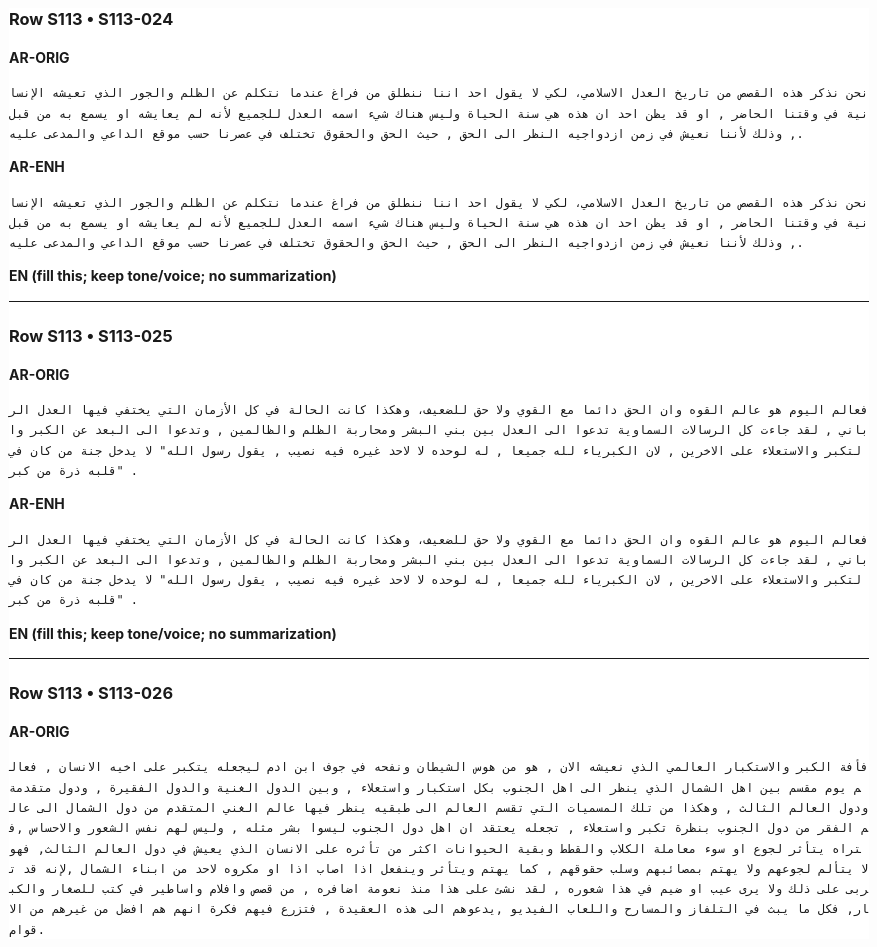 ### Row S113 • S113-024

**AR-ORIG**
```ar
نحن نذكر هذه القصص من تاريخ العدل الاسلامي، لكي لا يقول احد اننا ننطلق من فراغ عندما نتكلم عن الظلم والجور الذي تعيشه الإنسانية في وقتنا الحاضر , او قد يظن احد ان هذه هي سنة الحياة وليس هناك شيء اسمه العدل للجميع لأنه لم يعايشه او يسمع به من قبل , وذلك لأننا نعيش في زمن ازدواجيه النظر الى الحق , حيث الحق والحقوق تختلف في عصرنا حسب موقع الداعي والمدعى عليه.
```

**AR-ENH**
```ar
نحن نذكر هذه القصص من تاريخ العدل الاسلامي، لكي لا يقول احد اننا ننطلق من فراغ عندما نتكلم عن الظلم والجور الذي تعيشه الإنسانية في وقتنا الحاضر , او قد يظن احد ان هذه هي سنة الحياة وليس هناك شيء اسمه العدل للجميع لأنه لم يعايشه او يسمع به من قبل , وذلك لأننا نعيش في زمن ازدواجيه النظر الى الحق , حيث الحق والحقوق تختلف في عصرنا حسب موقع الداعي والمدعى عليه.
```

**EN (fill this; keep tone/voice; no summarization)**
```en

```

---
### Row S113 • S113-025

**AR-ORIG**
```ar
فعالم اليوم هو عالم القوه وان الحق دائما مع القوي ولا حق للضعيف، وهكذا كانت الحالة في كل الأزمان التي يختفي فيها العدل الرباني , لقد جاءت كل الرسالات السماوية تدعوا الى العدل بين بني البشر ومحاربة الظلم والظالمين , وتدعوا الى البعد عن الكبر والتكبر والاستعلاء على الاخرين , لان الكبرياء لله جميعا , له لوحده لا لاحد غيره فيه نصيب , يقول رسول الله" لا يدخل جنة من كان في قلبه ذرة من كبر" .
```

**AR-ENH**
```ar
فعالم اليوم هو عالم القوه وان الحق دائما مع القوي ولا حق للضعيف، وهكذا كانت الحالة في كل الأزمان التي يختفي فيها العدل الرباني , لقد جاءت كل الرسالات السماوية تدعوا الى العدل بين بني البشر ومحاربة الظلم والظالمين , وتدعوا الى البعد عن الكبر والتكبر والاستعلاء على الاخرين , لان الكبرياء لله جميعا , له لوحده لا لاحد غيره فيه نصيب , يقول رسول الله" لا يدخل جنة من كان في قلبه ذرة من كبر" .
```

**EN (fill this; keep tone/voice; no summarization)**
```en

```

---
### Row S113 • S113-026

**AR-ORIG**
```ar
فأفة الكبر والاستكبار العالمي الذي نعيشه الان , هو من هوس الشيطان ونفحه في جوف ابن ادم ليجعله يتكبر على اخيه الانسان , فعالم يوم مقسم بين اهل الشمال الذي ينظر الى اهل الجنوب بكل استكبار واستعلاء , وبين الدول الغنية والدول الفقيرة , ودول متقدمة ودول العالم الثالث , وهكذا من تلك المسميات التي تقسم العالم الى طبقيه ينظر فيها عالم الغني المتقدم من دول الشمال الى عالم الفقر من دول الجنوب بنظرة تكبر واستعلاء , تجعله يعتقد ان اهل دول الجنوب ليسوا بشر مثله , وليس لهم نفس الشعور والاحساس ,فتراه يتأثر لجوع او سوء معاملة الكلاب والقطط وبقية الحيوانات اكثر من تأثره على الانسان الذي يعيش في دول العالم الثالث, فهو لا يتألم لجوعهم ولا يهتم بمصائبهم وسلب حقوقهم , كما يهتم ويتأثر وينفعل اذا اصاب اذا او مكروه لاحد من ابناء الشمال ,لإنه قد تربى على ذلك ولا يرى عيب او ضيم في هذا شعوره , لقد نشئ على هذا منذ نعومة اضافره , من قصص وافلام واساطير في كتب للصغار والكبار, فكل ما يبث في التلفاز والمسارح واللعاب الفيديو ,يدعوهم الى هذه العقيدة , فتزرع فيهم فكرة انهم هم افضل من غيرهم من الاقوام.
```
